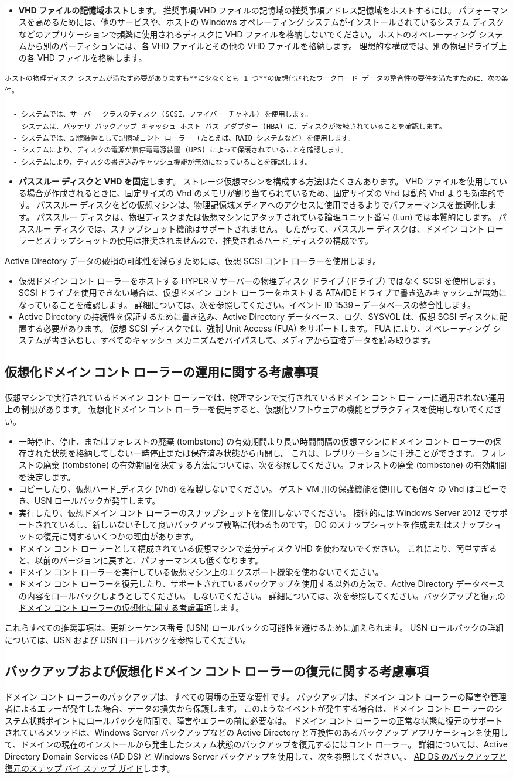    - **VHD ファイルの記憶域ホスト**します。 推奨事項:VHD ファイルの記憶域の推奨事項アドレス記憶域をホストするには。 パフォーマンスを高めるためには、他のサービスや、ホストの Windows オペレーティング システムがインストールされているシステム ディスクなどのアプリケーションで頻繁に使用されるディスクに VHD ファイルを格納しないでください。 ホストのオペレーティング システムから別のパーティションには、各 VHD ファイルとその他の VHD ファイルを格納します。 理想的な構成では、別の物理ドライブ上の各 VHD ファイルを格納します。  

    ホストの物理ディスク システムが満たす必要がありますも**に少なくとも 1 つ**の仮想化されたワークロード データの整合性の要件を満たすために、次の条件。  

      - システムでは、サーバー クラスのディスク (SCSI、ファイバー チャネル) を使用します。  
      - システムは、バッテリ バックアップ キャッシュ ホスト バス アダプター (HBA) に、ディスクが接続されていることを確認します。  
      - システムでは、記憶装置として記憶域コント ローラー (たとえば、RAID システムなど) を使用します。  
      - システムにより、ディスクの電源が無停電電源装置 (UPS) によって保護されていることを確認します。  
      - システムにより、ディスクの書き込みキャッシュ機能が無効になっていることを確認します。  

   - **パススルー ディスクと VHD を固定**します。 ストレージ仮想マシンを構成する方法はたくさんあります。 VHD ファイルを使用している場合が作成されるときに、固定サイズの Vhd のメモリが割り当てられているため、固定サイズの Vhd は動的 Vhd よりも効率的です。 パススルー ディスクをどの仮想マシンは、物理記憶域メディアへのアクセスに使用できるよりでパフォーマンスを最適化します。 パススルー ディスクは、物理ディスクまたは仮想マシンにアタッチされている論理ユニット番号 (Lun) では本質的にします。 パススルー ディスクでは、スナップショット機能はサポートされません。 したがって、パススルー ディスクは、ドメイン コント ローラーとスナップショットの使用は推奨されませんので、推奨されるハード_ディスクの構成です。  

Active Directory データの破損の可能性を減らすためには、仮想 SCSI コント ローラーを使用します。

   - 仮想ドメイン コント ローラーをホストする HYPER-V サーバーの物理ディスク ドライブ (ドライブ) ではなく SCSI を使用します。 SCSI ドライブを使用できない場合は、仮想ドメイン コント ローラーをホストする ATA/IDE ドライブで書き込みキャッシュが無効になっていることを確認します。 詳細については、次を参照してください。[イベント ID 1539 – データベースの整合性](https://go.microsoft.com/fwlink/?linkid=162419)します。
   - Active Directory の持続性を保証するために書き込み、Active Directory データベース、ログ、SYSVOL は、仮想 SCSI ディスクに配置する必要があります。 仮想 SCSI ディスクでは、強制 Unit Access (FUA) をサポートします。 FUA により、オペレーティング システムが書き込むし、すべてのキャッシュ メカニズムをバイパスして、メディアから直接データを読み取ります。  

## <a name="operational-considerations-for-virtualized-domain-controllers"></a>仮想化ドメイン コント ローラーの運用に関する考慮事項

仮想マシンで実行されているドメイン コント ローラーでは、物理マシンで実行されているドメイン コント ローラーに適用されない運用上の制限があります。 仮想化ドメイン コント ローラーを使用すると、仮想化ソフトウェアの機能とプラクティスを使用しないでください。

   - 一時停止、停止、またはフォレストの廃棄 (tombstone) の有効期間より長い時間間隔の仮想マシンにドメイン コント ローラーの保存された状態を格納してしない一時停止または保存済み状態から再開し。 これは、レプリケーションに干渉ことができます。 フォレストの廃棄 (tombstone) の有効期間を決定する方法については、次を参照してください。[フォレストの廃棄 (tombstone) の有効期間を決定](https://go.microsoft.com/fwlink/?linkid=137177)します。  
   - コピーしたり、仮想ハード_ディスク (Vhd) を複製しないでください。 ゲスト VM 用の保護機能を使用しても個々 の Vhd はコピーでき、USN ロールバックが発生します。
   - 実行したり、仮想ドメイン コント ローラーのスナップショットを使用しないでください。 技術的には Windows Server 2012 でサポートされているし、新しいないそして良いバックアップ戦略に代わるものです。 DC のスナップショットを作成またはスナップショットの復元に関するいくつかの理由があります。
   - ドメイン コント ローラーとして構成されている仮想マシンで差分ディスク VHD を使わないでください。 これにより、簡単すぎると、以前のバージョンに戻すと、パフォーマンスも低くなります。  
   - ドメイン コント ローラーを実行している仮想マシン上のエクスポート機能を使わないでください。  
   - ドメイン コント ローラーを復元したり、サポートされているバックアップを使用する以外の方法で、Active Directory データベースの内容をロールバックしようとしてください。 しないでください。 詳細については、次を参照してください。[バックアップと復元のドメイン コント ローラーの仮想化に関する考慮事項](#backup-and-restore-practices-to-avoid)します。  

これらすべての推奨事項は、更新シーケンス番号 (USN) ロールバックの可能性を避けるために加えられます。 USN ロールバックの詳細については、USN および USN ロールバックを参照してください。

## <a name="backup-and-restore-considerations-for-virtualized-domain-controllers"></a>バックアップおよび仮想化ドメイン コント ローラーの復元に関する考慮事項

ドメイン コント ローラーのバックアップは、すべての環境の重要な要件です。 バックアップは、ドメイン コント ローラーの障害や管理者によるエラーが発生した場合、データの損失から保護します。 このようなイベントが発生する場合は、ドメイン コント ローラーのシステム状態ポイントにロールバックを時間で、障害やエラーの前に必要なは。 ドメイン コント ローラーの正常な状態に復元のサポートされているメソッドは、Windows Server バックアップなどの Active Directory と互換性のあるバックアップ アプリケーションを使用して、ドメインの現在のインストールから発生したシステム状態のバックアップを復元するにはコント ローラー。 詳細については、Active Directory Domain Services (AD DS) と Windows Server バックアップを使用して、次を参照してください。、 [AD DS のバックアップと復元のステップ バイ ステップ ガイド](https://go.microsoft.com/fwlink/?LinkId=138501)します。
